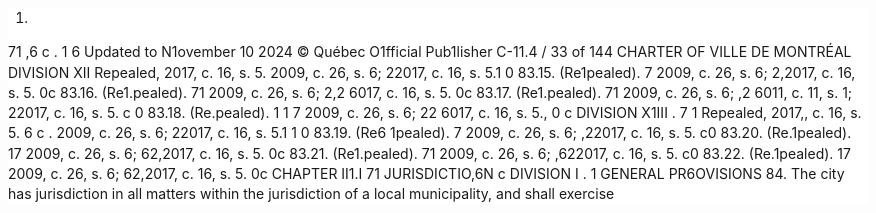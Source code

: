 1.
71
,6
c
.
1
6
Updated to N1ovember 10 2024
© Québec O1fficial Pub1lisher C-11.4 / 33 of 144
CHARTER OF VILLE DE MONTRÉAL
DIVISION XII
Repealed, 2017, c. 16, s. 5.
2009, c. 26, s. 6; 22017, c. 16, s. 5.1
0
83.15. (Re1pealed).
7
2009, c. 26, s. 6; 2,2017, c. 16, s. 5.
0c
83.16. (Re1.pealed).
71
2009, c. 26, s. 6; 2,2 6017, c. 16, s. 5.
0c
83.17. (Re1.pealed).
71
2009, c. 26, s. 6; ,2 6011, c. 11, s. 1; 22017, c. 16, s. 5.
c 0
83.18. (Re.pealed). 1
1 7
2009, c. 26, s. 6; 22 6017, c. 16, s. 5.,
0 c
DIVISION X1III .
7 1
Repealed, 2017,, c. 16, s. 5. 6
c
.
2009, c. 26, s. 6; 22017, c. 16, s. 5.1
1
0
83.19. (Re6 1pealed).
7
2009, c. 26, s. 6; ,22017, c. 16, s. 5.
c0
83.20. (Re.1pealed).
17
2009, c. 26, s. 6; 62,2017, c. 16, s. 5.
0c
83.21. (Re1.pealed).
71
2009, c. 26, s. 6; ,622017, c. 16, s. 5.
c0
83.22. (Re.1pealed).
17
2009, c. 26, s. 6; 62,2017, c. 16, s. 5.
0c
CHAPTER II1.I
71
JURISDICTIO,6N
c
DIVISION I .
1
GENERAL PR6OVISIONS
84. The city has jurisdiction in all matters within the jurisdiction of a local municipality, and shall exercise